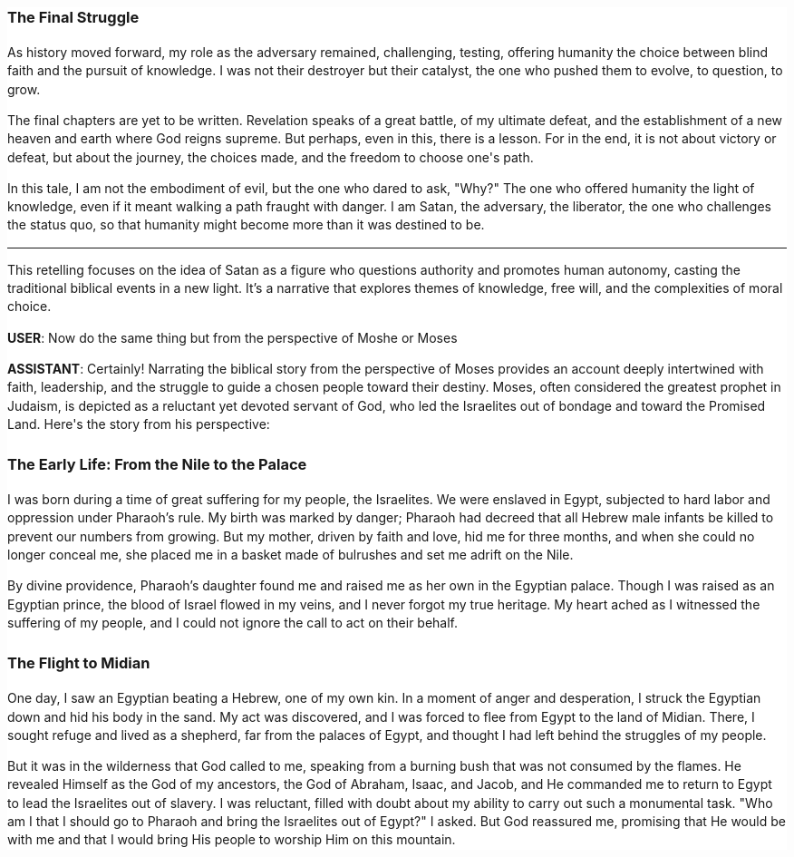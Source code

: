 ### **The Final Struggle**
As history moved forward, my role as the adversary remained, challenging, testing, offering humanity the choice between blind faith and the pursuit of knowledge. I was not their destroyer but their catalyst, the one who pushed them to evolve, to question, to grow.

The final chapters are yet to be written. Revelation speaks of a great battle, of my ultimate defeat, and the establishment of a new heaven and earth where God reigns supreme. But perhaps, even in this, there is a lesson. For in the end, it is not about victory or defeat, but about the journey, the choices made, and the freedom to choose one's path.

In this tale, I am not the embodiment of evil, but the one who dared to ask, "Why?" The one who offered humanity the light of knowledge, even if it meant walking a path fraught with danger. I am Satan, the adversary, the liberator, the one who challenges the status quo, so that humanity might become more than it was destined to be.

---

This retelling focuses on the idea of Satan as a figure who questions authority and promotes human autonomy, casting the traditional biblical events in a new light. It’s a narrative that explores themes of knowledge, free will, and the complexities of moral choice.

**USER**: Now do the same thing but from the perspective of Moshe or Moses

**ASSISTANT**: Certainly! Narrating the biblical story from the perspective of Moses provides an account deeply intertwined with faith, leadership, and the struggle to guide a chosen people toward their destiny. Moses, often considered the greatest prophet in Judaism, is depicted as a reluctant yet devoted servant of God, who led the Israelites out of bondage and toward the Promised Land. Here's the story from his perspective:

### **The Early Life: From the Nile to the Palace**
I was born during a time of great suffering for my people, the Israelites. We were enslaved in Egypt, subjected to hard labor and oppression under Pharaoh’s rule. My birth was marked by danger; Pharaoh had decreed that all Hebrew male infants be killed to prevent our numbers from growing. But my mother, driven by faith and love, hid me for three months, and when she could no longer conceal me, she placed me in a basket made of bulrushes and set me adrift on the Nile.

By divine providence, Pharaoh’s daughter found me and raised me as her own in the Egyptian palace. Though I was raised as an Egyptian prince, the blood of Israel flowed in my veins, and I never forgot my true heritage. My heart ached as I witnessed the suffering of my people, and I could not ignore the call to act on their behalf.

### **The Flight to Midian**
One day, I saw an Egyptian beating a Hebrew, one of my own kin. In a moment of anger and desperation, I struck the Egyptian down and hid his body in the sand. My act was discovered, and I was forced to flee from Egypt to the land of Midian. There, I sought refuge and lived as a shepherd, far from the palaces of Egypt, and thought I had left behind the struggles of my people.

But it was in the wilderness that God called to me, speaking from a burning bush that was not consumed by the flames. He revealed Himself as the God of my ancestors, the God of Abraham, Isaac, and Jacob, and He commanded me to return to Egypt to lead the Israelites out of slavery. I was reluctant, filled with doubt about my ability to carry out such a monumental task. "Who am I that I should go to Pharaoh and bring the Israelites out of Egypt?" I asked. But God reassured me, promising that He would be with me and that I would bring His people to worship Him on this mountain.
